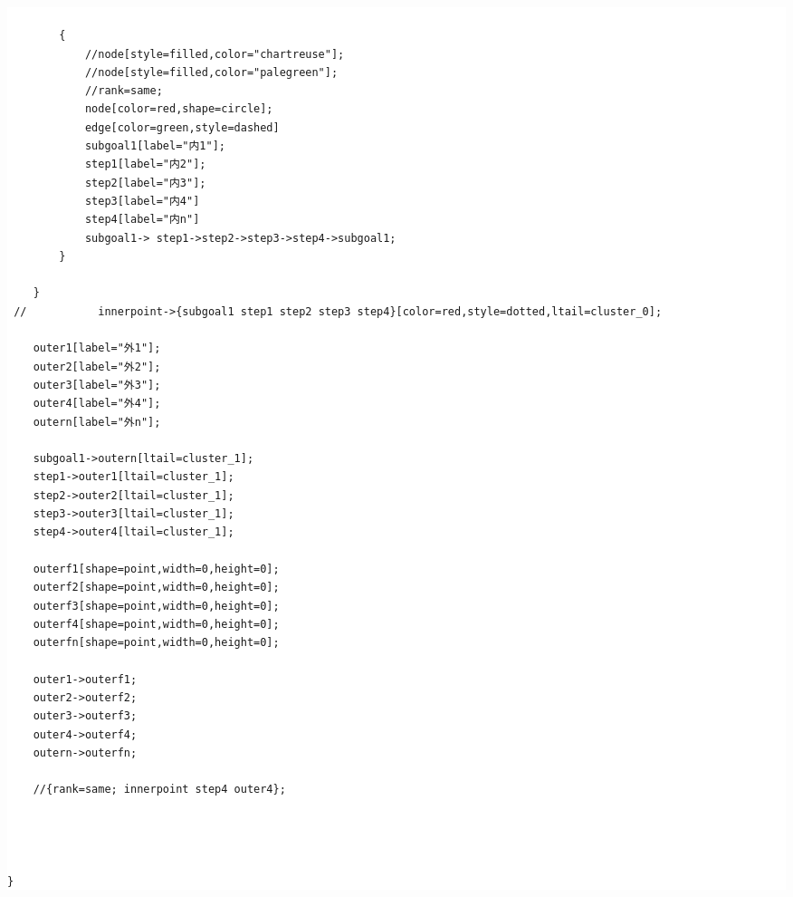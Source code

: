 ``` gnuplot

        {
            //node[style=filled,color="chartreuse"];
            //node[style=filled,color="palegreen"];
            //rank=same;
            node[color=red,shape=circle];
            edge[color=green,style=dashed]
            subgoal1[label="内1"];
            step1[label="内2"];
            step2[label="内3"];
            step3[label="内4"]
            step4[label="内n"]
            subgoal1-> step1->step2->step3->step4->subgoal1;
        }
       
    }
 //           innerpoint->{subgoal1 step1 step2 step3 step4}[color=red,style=dotted,ltail=cluster_0];

    outer1[label="外1"];
    outer2[label="外2"];
    outer3[label="外3"];
    outer4[label="外4"];
    outern[label="外n"];

    subgoal1->outern[ltail=cluster_1];
    step1->outer1[ltail=cluster_1];
    step2->outer2[ltail=cluster_1];
    step3->outer3[ltail=cluster_1];
    step4->outer4[ltail=cluster_1];
    
    outerf1[shape=point,width=0,height=0];
    outerf2[shape=point,width=0,height=0];
    outerf3[shape=point,width=0,height=0];
    outerf4[shape=point,width=0,height=0];
    outerfn[shape=point,width=0,height=0];

    outer1->outerf1;
    outer2->outerf2;
    outer3->outerf3;
    outer4->outerf4;
    outern->outerfn;

    //{rank=same; innerpoint step4 outer4};

   
   

}

```


[11]: http://graphviz.org/content/arrow-shapes